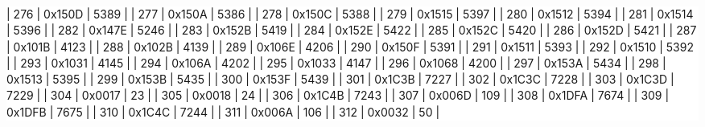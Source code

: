 |     276 | 0x150D      |        5389 |
|     277 | 0x150A      |        5386 |
|     278 | 0x150C      |        5388 |
|     279 | 0x1515      |        5397 |
|     280 | 0x1512      |        5394 |
|     281 | 0x1514      |        5396 |
|     282 | 0x147E      |        5246 |
|     283 | 0x152B      |        5419 |
|     284 | 0x152E      |        5422 |
|     285 | 0x152C      |        5420 |
|     286 | 0x152D      |        5421 |
|     287 | 0x101B      |        4123 |
|     288 | 0x102B      |        4139 |
|     289 | 0x106E      |        4206 |
|     290 | 0x150F      |        5391 |
|     291 | 0x1511      |        5393 |
|     292 | 0x1510      |        5392 |
|     293 | 0x1031      |        4145 |
|     294 | 0x106A      |        4202 |
|     295 | 0x1033      |        4147 |
|     296 | 0x1068      |        4200 |
|     297 | 0x153A      |        5434 |
|     298 | 0x1513      |        5395 |
|     299 | 0x153B      |        5435 |
|     300 | 0x153F      |        5439 |
|     301 | 0x1C3B      |        7227 |
|     302 | 0x1C3C      |        7228 |
|     303 | 0x1C3D      |        7229 |
|     304 | 0x0017      |          23 |
|     305 | 0x0018      |          24 |
|     306 | 0x1C4B      |        7243 |
|     307 | 0x006D      |         109 |
|     308 | 0x1DFA      |        7674 |
|     309 | 0x1DFB      |        7675 |
|     310 | 0x1C4C      |        7244 |
|     311 | 0x006A      |         106 |
|     312 | 0x0032      |          50 |